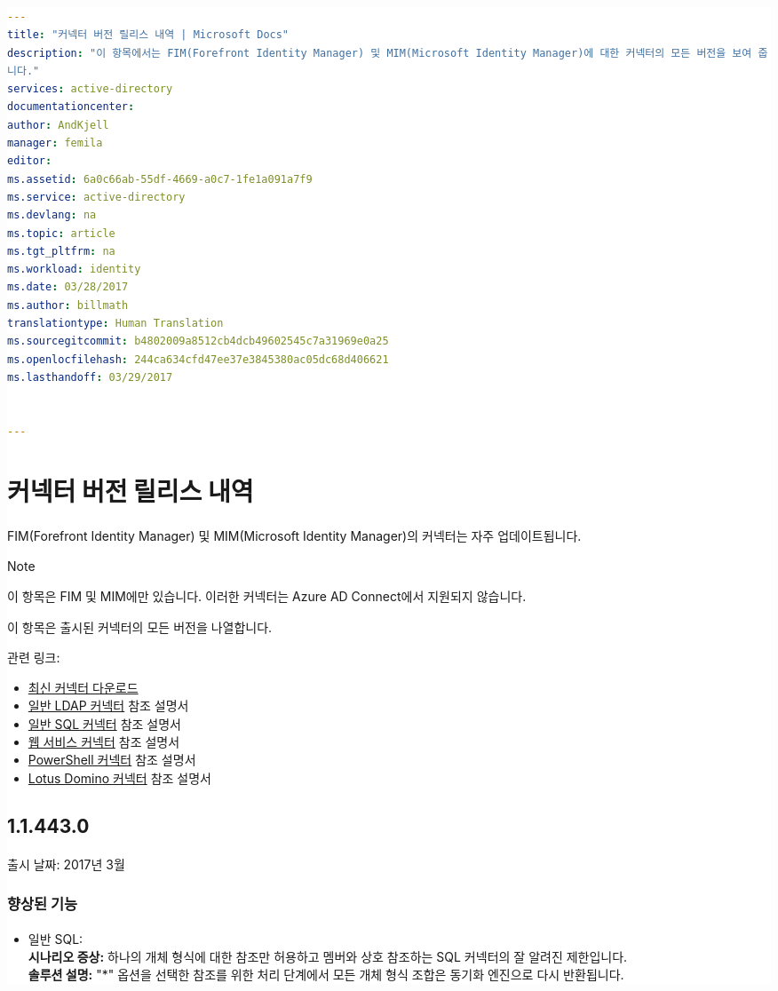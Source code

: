 ```yaml
---
title: "커넥터 버전 릴리스 내역 | Microsoft Docs"
description: "이 항목에서는 FIM(Forefront Identity Manager) 및 MIM(Microsoft Identity Manager)에 대한 커넥터의 모든 버전을 보여 줍니다."
services: active-directory
documentationcenter: 
author: AndKjell
manager: femila
editor: 
ms.assetid: 6a0c66ab-55df-4669-a0c7-1fe1a091a7f9
ms.service: active-directory
ms.devlang: na
ms.topic: article
ms.tgt_pltfrm: na
ms.workload: identity
ms.date: 03/28/2017
ms.author: billmath
translationtype: Human Translation
ms.sourcegitcommit: b4802009a8512cb4dcb49602545c7a31969e0a25
ms.openlocfilehash: 244ca634cfd47ee37e3845380ac05dc68d406621
ms.lasthandoff: 03/29/2017


---
```

# <a name="connector-version-release-history"></a>커넥터 버전 릴리스 내역
FIM(Forefront Identity Manager) 및 MIM(Microsoft Identity Manager)의 커넥터는 자주 업데이트됩니다.

> [!NOTE]
> 이 항목은 FIM 및 MIM에만 있습니다. 이러한 커넥터는 Azure AD Connect에서 지원되지 않습니다.

이 항목은 출시된 커넥터의 모든 버전을 나열합니다.

관련 링크:

* [최신 커넥터 다운로드](http://go.microsoft.com/fwlink/?LinkId=717495)
* [일반 LDAP 커넥터](active-directory-aadconnectsync-connector-genericldap.md) 참조 설명서
* [일반 SQL 커넥터](active-directory-aadconnectsync-connector-genericsql.md) 참조 설명서
* [웹 서비스 커넥터](http://go.microsoft.com/fwlink/?LinkID=226245) 참조 설명서
* [PowerShell 커넥터](active-directory-aadconnectsync-connector-powershell.md) 참조 설명서
* [Lotus Domino 커넥터](active-directory-aadconnectsync-connector-domino.md) 참조 설명서

## <a name="114430"></a>1.1.443.0

출시 날짜: 2017년 3월

### <a name="enhancements"></a>향상된 기능
* 일반 SQL:</br>
  **시나리오 증상:** 하나의 개체 형식에 대한 참조만 허용하고 멤버와 상호 참조하는 SQL 커넥터의 잘 알려진 제한입니다. </br>
  **솔루션 설명:** "*" 옵션을 선택한 참조를 위한 처리 단계에서 모든 개체 형식 조합은 동기화 엔진으로 다시 반환됩니다.
